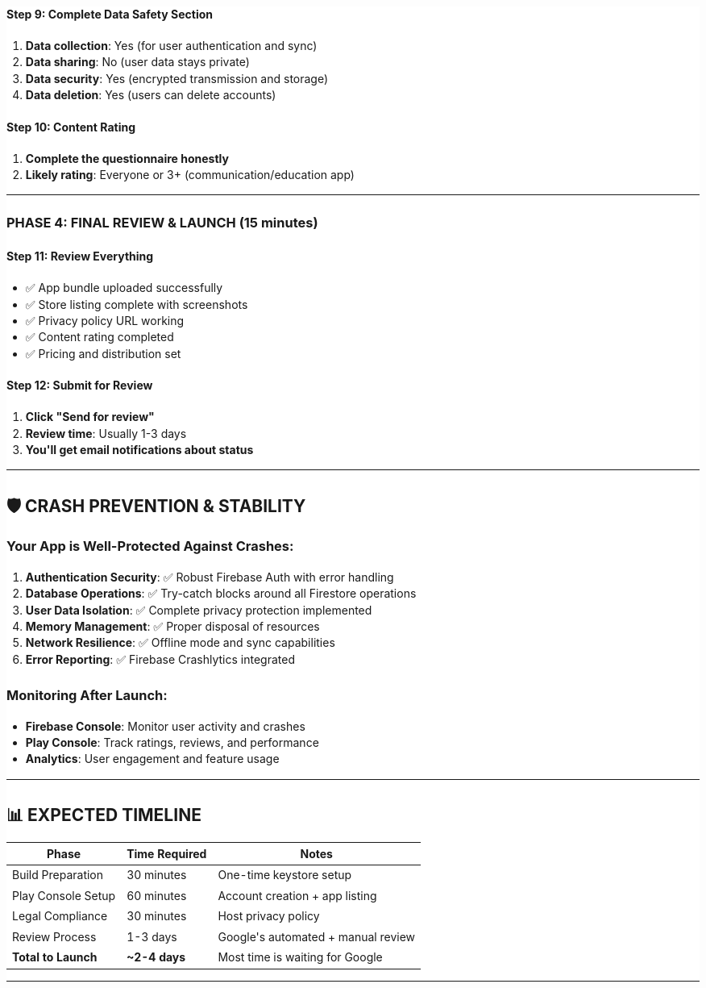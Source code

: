 #### Step 9: Complete Data Safety Section
1. **Data collection**: Yes (for user authentication and sync)
2. **Data sharing**: No (user data stays private)
3. **Data security**: Yes (encrypted transmission and storage)
4. **Data deletion**: Yes (users can delete accounts)

#### Step 10: Content Rating
1. **Complete the questionnaire honestly**
2. **Likely rating**: Everyone or 3+ (communication/education app)

---

### PHASE 4: FINAL REVIEW & LAUNCH (15 minutes)

#### Step 11: Review Everything
- ✅ App bundle uploaded successfully
- ✅ Store listing complete with screenshots
- ✅ Privacy policy URL working
- ✅ Content rating completed
- ✅ Pricing and distribution set

#### Step 12: Submit for Review
1. **Click "Send for review"**
2. **Review time**: Usually 1-3 days
3. **You'll get email notifications about status**

---

## 🛡️ CRASH PREVENTION & STABILITY

### Your App is Well-Protected Against Crashes:

1. **Authentication Security**: ✅ Robust Firebase Auth with error handling
2. **Database Operations**: ✅ Try-catch blocks around all Firestore operations
3. **User Data Isolation**: ✅ Complete privacy protection implemented
4. **Memory Management**: ✅ Proper disposal of resources
5. **Network Resilience**: ✅ Offline mode and sync capabilities
6. **Error Reporting**: ✅ Firebase Crashlytics integrated

### Monitoring After Launch:
- **Firebase Console**: Monitor user activity and crashes
- **Play Console**: Track ratings, reviews, and performance
- **Analytics**: User engagement and feature usage

---

## 📊 EXPECTED TIMELINE

| Phase | Time Required | Notes |
|-------|---------------|-------|
| Build Preparation | 30 minutes | One-time keystore setup |
| Play Console Setup | 60 minutes | Account creation + app listing |
| Legal Compliance | 30 minutes | Host privacy policy |
| Review Process | 1-3 days | Google's automated + manual review |
| **Total to Launch** | **~2-4 days** | Most time is waiting for Google |

---